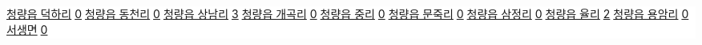
  <tr class="item">
    <td><a href="울산광역시 울주군 청량읍 덕하리">청량읍 덕하리</a></td>
    <td><a href="울산광역시 울주군 청량읍 덕하리">0</a></td>
  </tr>
    

  <tr class="item">
    <td><a href="울산광역시 울주군 청량읍 동천리">청량읍 동천리</a></td>
    <td><a href="울산광역시 울주군 청량읍 동천리">0</a></td>
  </tr>
    

  <tr class="item">
    <td><a href="울산광역시 울주군 청량읍 상남리">청량읍 상남리</a></td>
    <td><a href="울산광역시 울주군 청량읍 상남리">3</a></td>
  </tr>
    

  <tr class="item">
    <td><a href="울산광역시 울주군 청량읍 개곡리">청량읍 개곡리</a></td>
    <td><a href="울산광역시 울주군 청량읍 개곡리">0</a></td>
  </tr>
    

  <tr class="item">
    <td><a href="울산광역시 울주군 청량읍 중리">청량읍 중리</a></td>
    <td><a href="울산광역시 울주군 청량읍 중리">0</a></td>
  </tr>
    

  <tr class="item">
    <td><a href="울산광역시 울주군 청량읍 문죽리">청량읍 문죽리</a></td>
    <td><a href="울산광역시 울주군 청량읍 문죽리">0</a></td>
  </tr>
    

  <tr class="item">
    <td><a href="울산광역시 울주군 청량읍 삼정리">청량읍 삼정리</a></td>
    <td><a href="울산광역시 울주군 청량읍 삼정리">0</a></td>
  </tr>
    

  <tr class="item">
    <td><a href="울산광역시 울주군 청량읍 율리">청량읍 율리</a></td>
    <td><a href="울산광역시 울주군 청량읍 율리">2</a></td>
  </tr>
    

  <tr class="item">
    <td><a href="울산광역시 울주군 청량읍 용암리">청량읍 용암리</a></td>
    <td><a href="울산광역시 울주군 청량읍 용암리">0</a></td>
  </tr>
    

  <tr class="item">
    <td><a href="울산광역시 울주군 서생면">서생면</a></td>
    <td><a href="울산광역시 울주군 서생면">0</a></td>
  </tr>
    